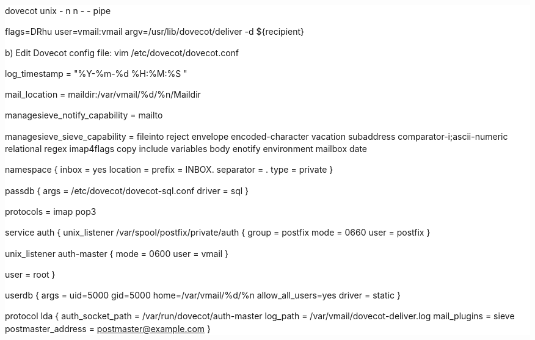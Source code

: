 dovecot   unix  -       n       n       -       -       pipe

flags=DRhu user=vmail:vmail argv=/usr/lib/dovecot/deliver -d ${recipient}

b) Edit Dovecot config file: vim /etc/dovecot/dovecot.conf

log_timestamp = "%Y-%m-%d %H:%M:%S "

mail_location = maildir:/var/vmail/%d/%n/Maildir

managesieve_notify_capability = mailto

managesieve_sieve_capability = fileinto reject envelope encoded-character vacation subaddress comparator-i;ascii-numeric relational regex imap4flags copy include variables body enotify environment mailbox date

namespace {
  inbox = yes
  location = 
  prefix = INBOX.
  separator = .
  type = private
}

passdb {
  args = /etc/dovecot/dovecot-sql.conf
  driver = sql
}

protocols = imap pop3

service auth {
  unix_listener /var/spool/postfix/private/auth {
    group = postfix
    mode = 0660
    user = postfix
  }

unix_listener auth-master {
    mode = 0600
    user = vmail
  }

user = root
}

userdb {
  args = uid=5000 gid=5000 home=/var/vmail/%d/%n allow_all_users=yes
  driver = static
}

protocol lda {
  auth_socket_path = /var/run/dovecot/auth-master
  log_path = /var/vmail/dovecot-deliver.log
  mail_plugins = sieve
  postmaster_address = postmaster@example.com
}
